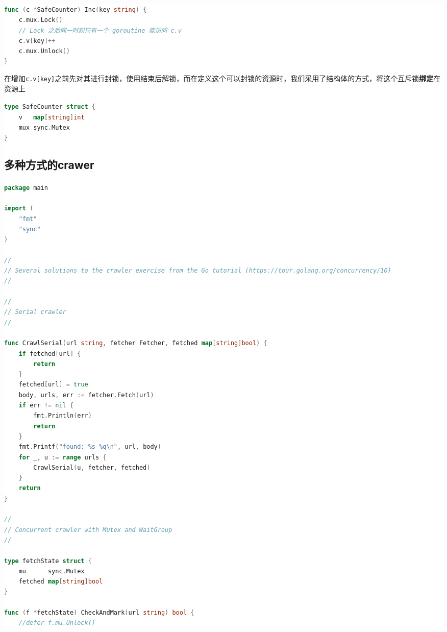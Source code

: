 
```go
func (c *SafeCounter) Inc(key string) {
	c.mux.Lock()
	// Lock 之后同一时刻只有一个 goroutine 能访问 c.v
	c.v[key]++
	c.mux.Unlock()
}
```

在增加`c.v[key]`之前先对其进行封锁，使用结束后解锁，而在定义这个可以封锁的资源时，我们采用了结构体的方式，将这个互斥锁**绑定**在资源上
```go
type SafeCounter struct {
	v   map[string]int
	mux sync.Mutex
}
```
## 多种方式的crawer
```go
package main

import (
	"fmt"
	"sync"
)

//
// Several solutions to the crawler exercise from the Go tutorial (https://tour.golang.org/concurrency/10)
//

//
// Serial crawler
//

func CrawlSerial(url string, fetcher Fetcher, fetched map[string]bool) {
	if fetched[url] {
		return
	}
	fetched[url] = true
	body, urls, err := fetcher.Fetch(url)
	if err != nil {
		fmt.Println(err)
		return
	}
	fmt.Printf("found: %s %q\n", url, body)
	for _, u := range urls {
		CrawlSerial(u, fetcher, fetched)
	}
	return
}

//
// Concurrent crawler with Mutex and WaitGroup
//

type fetchState struct {
	mu      sync.Mutex
	fetched map[string]bool
}

func (f *fetchState) CheckAndMark(url string) bool {
	//defer f.mu.Unlock()

```